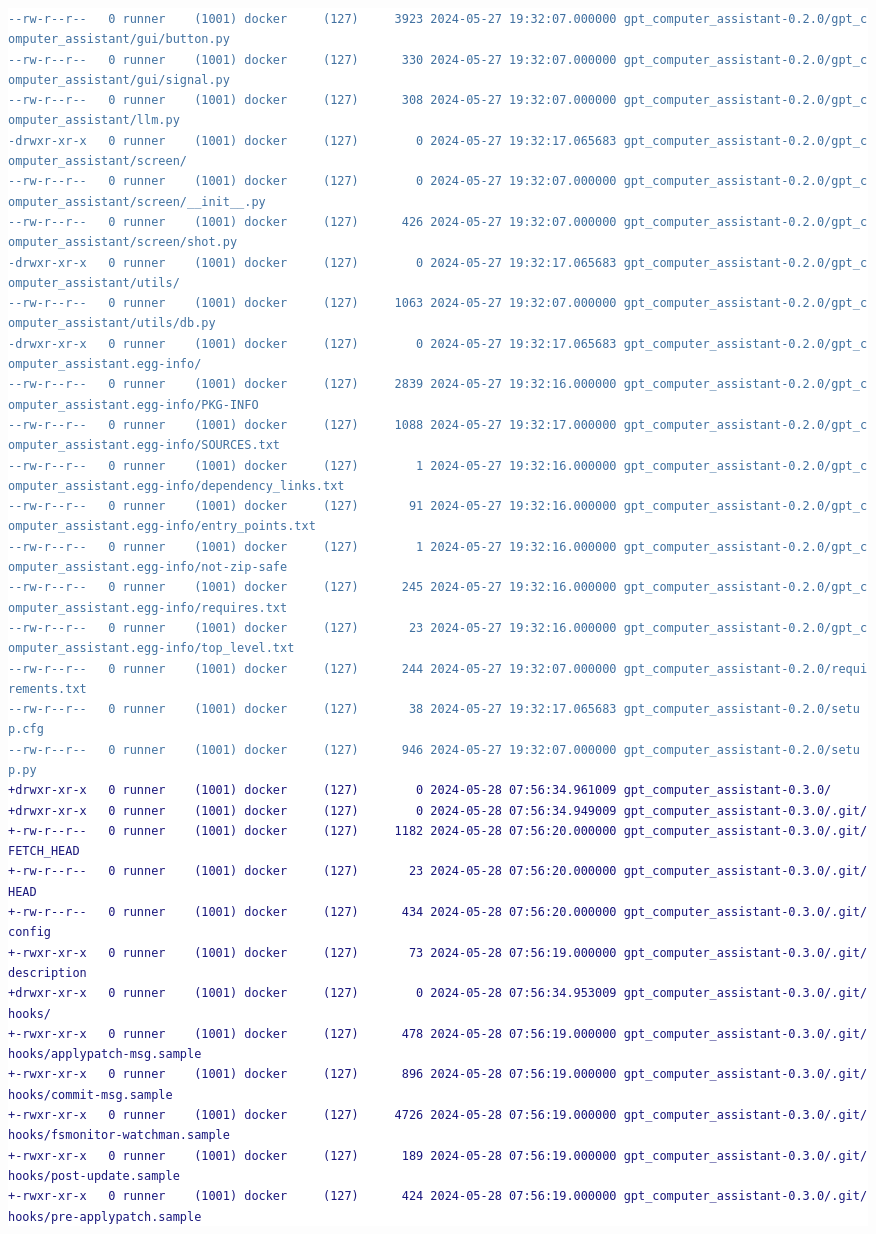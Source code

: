 ```diff
--rw-r--r--   0 runner    (1001) docker     (127)     3923 2024-05-27 19:32:07.000000 gpt_computer_assistant-0.2.0/gpt_computer_assistant/gui/button.py
--rw-r--r--   0 runner    (1001) docker     (127)      330 2024-05-27 19:32:07.000000 gpt_computer_assistant-0.2.0/gpt_computer_assistant/gui/signal.py
--rw-r--r--   0 runner    (1001) docker     (127)      308 2024-05-27 19:32:07.000000 gpt_computer_assistant-0.2.0/gpt_computer_assistant/llm.py
-drwxr-xr-x   0 runner    (1001) docker     (127)        0 2024-05-27 19:32:17.065683 gpt_computer_assistant-0.2.0/gpt_computer_assistant/screen/
--rw-r--r--   0 runner    (1001) docker     (127)        0 2024-05-27 19:32:07.000000 gpt_computer_assistant-0.2.0/gpt_computer_assistant/screen/__init__.py
--rw-r--r--   0 runner    (1001) docker     (127)      426 2024-05-27 19:32:07.000000 gpt_computer_assistant-0.2.0/gpt_computer_assistant/screen/shot.py
-drwxr-xr-x   0 runner    (1001) docker     (127)        0 2024-05-27 19:32:17.065683 gpt_computer_assistant-0.2.0/gpt_computer_assistant/utils/
--rw-r--r--   0 runner    (1001) docker     (127)     1063 2024-05-27 19:32:07.000000 gpt_computer_assistant-0.2.0/gpt_computer_assistant/utils/db.py
-drwxr-xr-x   0 runner    (1001) docker     (127)        0 2024-05-27 19:32:17.065683 gpt_computer_assistant-0.2.0/gpt_computer_assistant.egg-info/
--rw-r--r--   0 runner    (1001) docker     (127)     2839 2024-05-27 19:32:16.000000 gpt_computer_assistant-0.2.0/gpt_computer_assistant.egg-info/PKG-INFO
--rw-r--r--   0 runner    (1001) docker     (127)     1088 2024-05-27 19:32:17.000000 gpt_computer_assistant-0.2.0/gpt_computer_assistant.egg-info/SOURCES.txt
--rw-r--r--   0 runner    (1001) docker     (127)        1 2024-05-27 19:32:16.000000 gpt_computer_assistant-0.2.0/gpt_computer_assistant.egg-info/dependency_links.txt
--rw-r--r--   0 runner    (1001) docker     (127)       91 2024-05-27 19:32:16.000000 gpt_computer_assistant-0.2.0/gpt_computer_assistant.egg-info/entry_points.txt
--rw-r--r--   0 runner    (1001) docker     (127)        1 2024-05-27 19:32:16.000000 gpt_computer_assistant-0.2.0/gpt_computer_assistant.egg-info/not-zip-safe
--rw-r--r--   0 runner    (1001) docker     (127)      245 2024-05-27 19:32:16.000000 gpt_computer_assistant-0.2.0/gpt_computer_assistant.egg-info/requires.txt
--rw-r--r--   0 runner    (1001) docker     (127)       23 2024-05-27 19:32:16.000000 gpt_computer_assistant-0.2.0/gpt_computer_assistant.egg-info/top_level.txt
--rw-r--r--   0 runner    (1001) docker     (127)      244 2024-05-27 19:32:07.000000 gpt_computer_assistant-0.2.0/requirements.txt
--rw-r--r--   0 runner    (1001) docker     (127)       38 2024-05-27 19:32:17.065683 gpt_computer_assistant-0.2.0/setup.cfg
--rw-r--r--   0 runner    (1001) docker     (127)      946 2024-05-27 19:32:07.000000 gpt_computer_assistant-0.2.0/setup.py
+drwxr-xr-x   0 runner    (1001) docker     (127)        0 2024-05-28 07:56:34.961009 gpt_computer_assistant-0.3.0/
+drwxr-xr-x   0 runner    (1001) docker     (127)        0 2024-05-28 07:56:34.949009 gpt_computer_assistant-0.3.0/.git/
+-rw-r--r--   0 runner    (1001) docker     (127)     1182 2024-05-28 07:56:20.000000 gpt_computer_assistant-0.3.0/.git/FETCH_HEAD
+-rw-r--r--   0 runner    (1001) docker     (127)       23 2024-05-28 07:56:20.000000 gpt_computer_assistant-0.3.0/.git/HEAD
+-rw-r--r--   0 runner    (1001) docker     (127)      434 2024-05-28 07:56:20.000000 gpt_computer_assistant-0.3.0/.git/config
+-rwxr-xr-x   0 runner    (1001) docker     (127)       73 2024-05-28 07:56:19.000000 gpt_computer_assistant-0.3.0/.git/description
+drwxr-xr-x   0 runner    (1001) docker     (127)        0 2024-05-28 07:56:34.953009 gpt_computer_assistant-0.3.0/.git/hooks/
+-rwxr-xr-x   0 runner    (1001) docker     (127)      478 2024-05-28 07:56:19.000000 gpt_computer_assistant-0.3.0/.git/hooks/applypatch-msg.sample
+-rwxr-xr-x   0 runner    (1001) docker     (127)      896 2024-05-28 07:56:19.000000 gpt_computer_assistant-0.3.0/.git/hooks/commit-msg.sample
+-rwxr-xr-x   0 runner    (1001) docker     (127)     4726 2024-05-28 07:56:19.000000 gpt_computer_assistant-0.3.0/.git/hooks/fsmonitor-watchman.sample
+-rwxr-xr-x   0 runner    (1001) docker     (127)      189 2024-05-28 07:56:19.000000 gpt_computer_assistant-0.3.0/.git/hooks/post-update.sample
+-rwxr-xr-x   0 runner    (1001) docker     (127)      424 2024-05-28 07:56:19.000000 gpt_computer_assistant-0.3.0/.git/hooks/pre-applypatch.sample
```